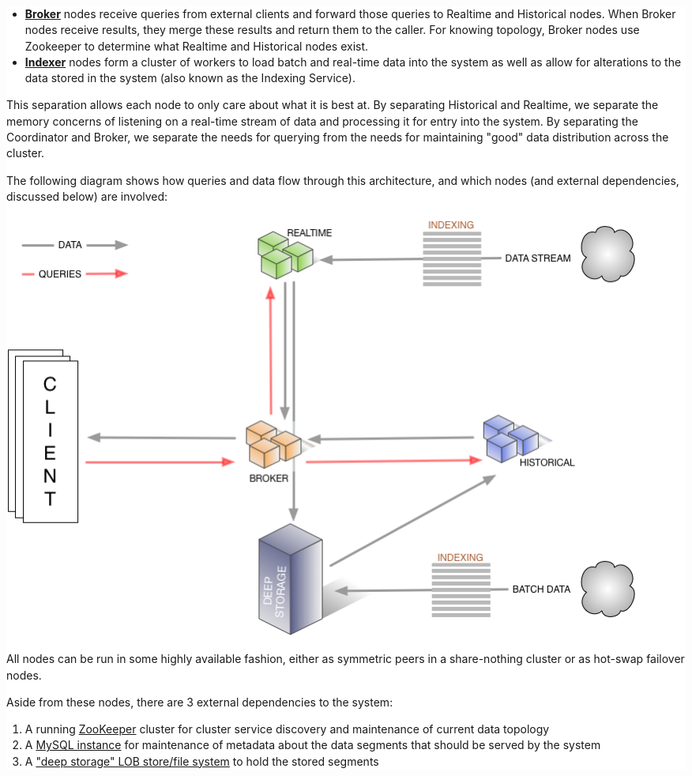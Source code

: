 * [**Broker**](Broker.html) nodes receive queries from external clients and forward those queries to Realtime and Historical nodes. When Broker nodes receive results, they merge these results and return them to the caller. For knowing topology, Broker nodes use Zookeeper to determine what Realtime and Historical nodes exist.
* [**Indexer**](Indexing-Service.html) nodes form a cluster of workers to load batch and real-time data into the system as well as allow for alterations to the data stored in the system (also known as the Indexing Service).

This separation allows each node to only care about what it is best at. By separating Historical and Realtime, we separate the memory concerns of listening on a real-time stream of data and processing it for entry into the system. By separating the Coordinator and Broker, we separate the needs for querying from the needs for maintaining "good" data distribution across the cluster.

The following diagram shows how queries and data flow through this architecture, and which nodes (and external dependencies, discussed below) are involved:

<img src="../img/druid-dataflow-3.png" width="800"/>

All nodes can be run in some highly available fashion, either as symmetric peers in a share-nothing cluster or as hot-swap failover nodes.

Aside from these nodes, there are 3 external dependencies to the system:

1.  A running [ZooKeeper](ZooKeeper.html) cluster for cluster service discovery and maintenance of current data topology
2.  A [MySQL instance](MySQL.html) for maintenance of metadata about the data segments that should be served by the system
3.  A ["deep storage" LOB store/file system](Deep-Storage.html) to hold the stored segments
